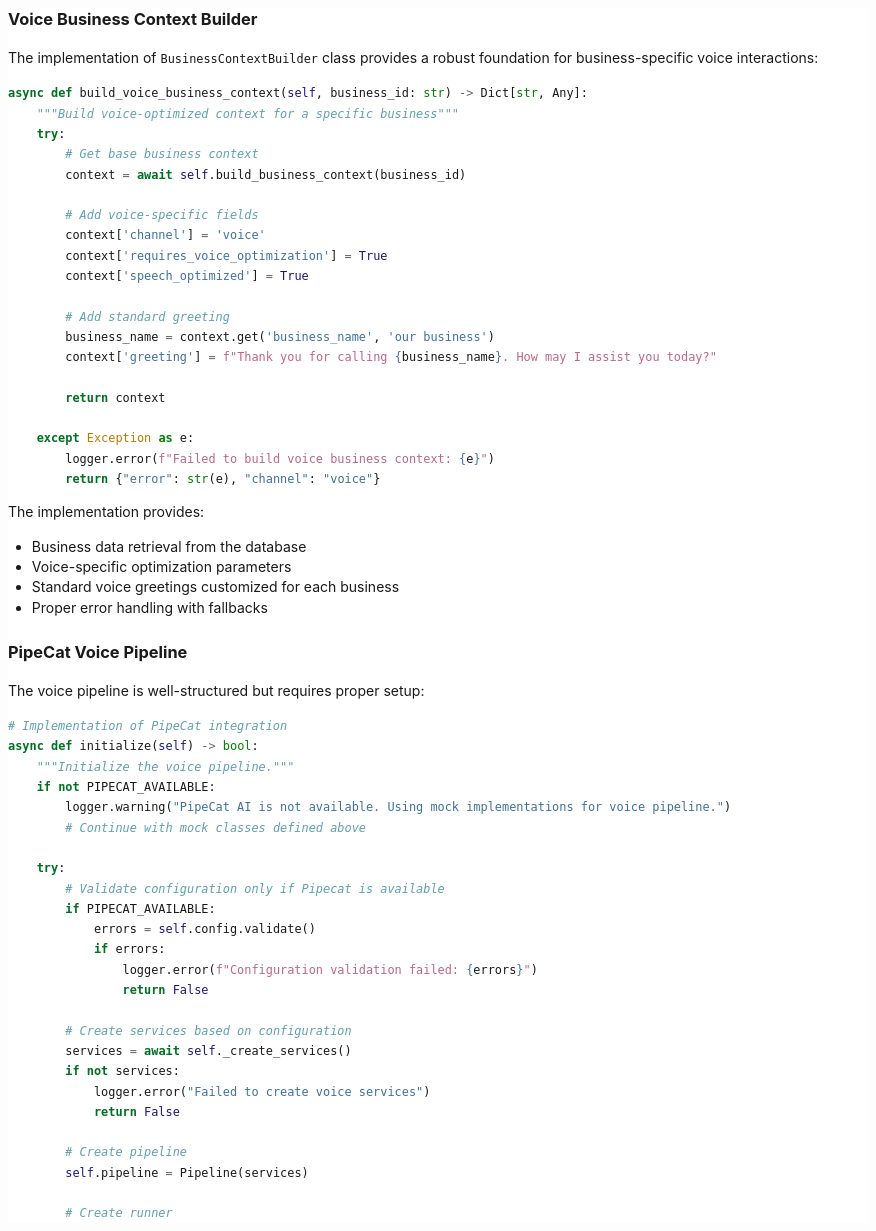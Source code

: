 ### Voice Business Context Builder

The implementation of `BusinessContextBuilder` class provides a robust foundation for business-specific voice interactions:

```python
async def build_voice_business_context(self, business_id: str) -> Dict[str, Any]:
    """Build voice-optimized context for a specific business"""
    try:
        # Get base business context
        context = await self.build_business_context(business_id)
        
        # Add voice-specific fields
        context['channel'] = 'voice'
        context['requires_voice_optimization'] = True
        context['speech_optimized'] = True
        
        # Add standard greeting
        business_name = context.get('business_name', 'our business')
        context['greeting'] = f"Thank you for calling {business_name}. How may I assist you today?"
        
        return context
        
    except Exception as e:
        logger.error(f"Failed to build voice business context: {e}")
        return {"error": str(e), "channel": "voice"}
```

The implementation provides:
- Business data retrieval from the database
- Voice-specific optimization parameters
- Standard voice greetings customized for each business
- Proper error handling with fallbacks

### PipeCat Voice Pipeline

The voice pipeline is well-structured but requires proper setup:

```python
# Implementation of PipeCat integration
async def initialize(self) -> bool:
    """Initialize the voice pipeline."""
    if not PIPECAT_AVAILABLE:
        logger.warning("PipeCat AI is not available. Using mock implementations for voice pipeline.")
        # Continue with mock classes defined above
    
    try:
        # Validate configuration only if Pipecat is available
        if PIPECAT_AVAILABLE:
            errors = self.config.validate()
            if errors:
                logger.error(f"Configuration validation failed: {errors}")
                return False
        
        # Create services based on configuration
        services = await self._create_services()
        if not services:
            logger.error("Failed to create voice services")
            return False
        
        # Create pipeline
        self.pipeline = Pipeline(services)
        
        # Create runner
```